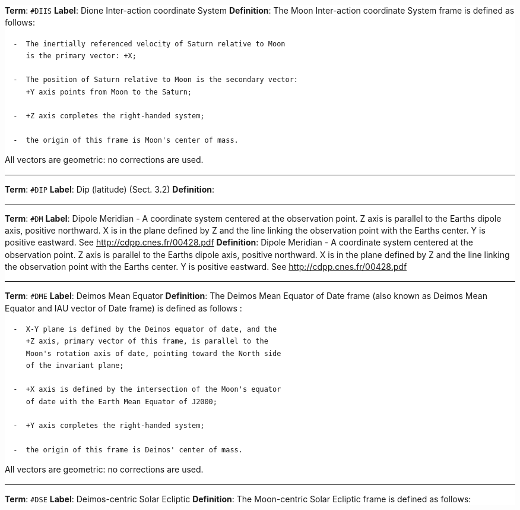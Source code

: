 **Term**: `#DIIS`
**Label**: Dione Inter-action coordinate System
**Definition**: 
The Moon Inter-action coordinate System frame is defined as follows:

      -  The inertially referenced velocity of Saturn relative to Moon
         is the primary vector: +X;

	  -  The position of Saturn relative to Moon is the secondary vector:
         +Y axis points from Moon to the Saturn;

      -  +Z axis completes the right-handed system;

      -  the origin of this frame is Moon's center of mass.

   All vectors are geometric: no corrections are used.
______________________________________________________________

**Term**: `#DIP`
**Label**: 	Dip (latitude) (Sect. 3.2)
**Definition**: 

______________________________________________________________

**Term**: `#DM`
**Label**: Dipole Meridian - A coordinate system centered at the observation point. Z axis is parallel to the Earths dipole axis, positive northward. X is in the plane defined by Z and the line linking the observation point with the Earths center. Y is positive eastward. See <http://cdpp.cnes.fr/00428.pdf>
**Definition**: 
Dipole Meridian - A coordinate system centered at the observation point. Z axis is parallel to the Earths dipole axis, positive northward. X is in the plane defined by Z and the line linking the observation point with the Earths center. Y is positive eastward. See <http://cdpp.cnes.fr/00428.pdf>
______________________________________________________________

**Term**: `#DME`
**Label**: Deimos Mean Equator
**Definition**: 
The Deimos Mean Equator of Date frame (also known as Deimos Mean Equator
   and IAU vector of Date frame) is defined as follows :

      -  X-Y plane is defined by the Deimos equator of date, and the
         +Z axis, primary vector of this frame, is parallel to the
         Moon's rotation axis of date, pointing toward the North side
         of the invariant plane;

      -  +X axis is defined by the intersection of the Moon's equator
         of date with the Earth Mean Equator of J2000;

      -  +Y axis completes the right-handed system;

      -  the origin of this frame is Deimos' center of mass.

   All vectors are geometric: no corrections are used.
______________________________________________________________

**Term**: `#DSE`
**Label**: Deimos-centric Solar Ecliptic
**Definition**: 
The Moon-centric Solar Ecliptic frame is defined as follows:
